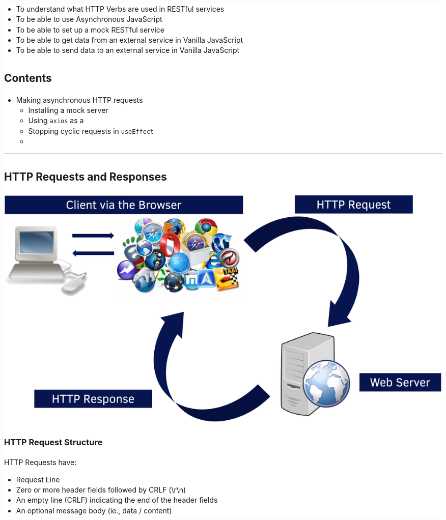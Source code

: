 
- To understand what HTTP Verbs are used in RESTful services
- To be able to use Asynchronous JavaScript
- To be able to set up a mock RESTful service
- To be able to get data from an external service in Vanilla JavaScript
- To be able to send data to an external service in Vanilla JavaScript

## Contents

- Making asynchronous HTTP requests
  - Installing a mock server
  - Using `axios` as a 
  - Stopping cyclic requests in `useEffect`
  - 

---

## HTTP Requests and Responses

![HTTP Request/Response Cycle](img/HTTPRequests.png)

### HTTP Request Structure

HTTP Requests have:
  - Request Line
  - Zero or more header fields followed by CRLF \(\\r\\n\)
  - An empty line \(CRLF\) indicating the end of the header fields
  - An optional message body \(ie\.\, data / content\)
